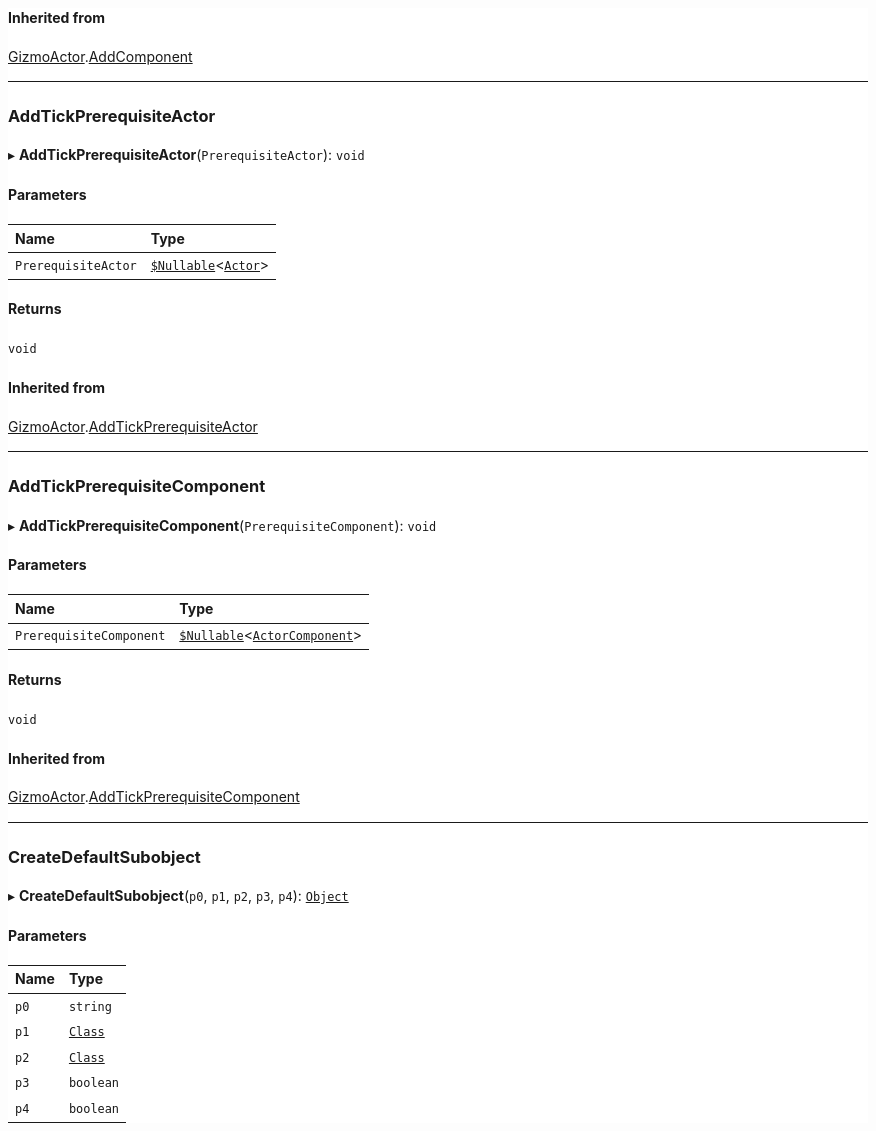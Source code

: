 #### Inherited from

[GizmoActor](ue_ue.GizmoActor.md).[AddComponent](ue_ue.GizmoActor.md#addcomponent)

___

### AddTickPrerequisiteActor

▸ **AddTickPrerequisiteActor**(`PrerequisiteActor`): `void`

#### Parameters

| Name | Type |
| :------ | :------ |
| `PrerequisiteActor` | [`$Nullable`](../modules/puerts.md#$nullable)<[`Actor`](ue_ue.Actor.md)\> |

#### Returns

`void`

#### Inherited from

[GizmoActor](ue_ue.GizmoActor.md).[AddTickPrerequisiteActor](ue_ue.GizmoActor.md#addtickprerequisiteactor)

___

### AddTickPrerequisiteComponent

▸ **AddTickPrerequisiteComponent**(`PrerequisiteComponent`): `void`

#### Parameters

| Name | Type |
| :------ | :------ |
| `PrerequisiteComponent` | [`$Nullable`](../modules/puerts.md#$nullable)<[`ActorComponent`](ue_ue.ActorComponent.md)\> |

#### Returns

`void`

#### Inherited from

[GizmoActor](ue_ue.GizmoActor.md).[AddTickPrerequisiteComponent](ue_ue.GizmoActor.md#addtickprerequisitecomponent)

___

### CreateDefaultSubobject

▸ **CreateDefaultSubobject**(`p0`, `p1`, `p2`, `p3`, `p4`): [`Object`](ue_ue.Object.md)

#### Parameters

| Name | Type |
| :------ | :------ |
| `p0` | `string` |
| `p1` | [`Class`](ue_ue.Class.md) |
| `p2` | [`Class`](ue_ue.Class.md) |
| `p3` | `boolean` |
| `p4` | `boolean` |
